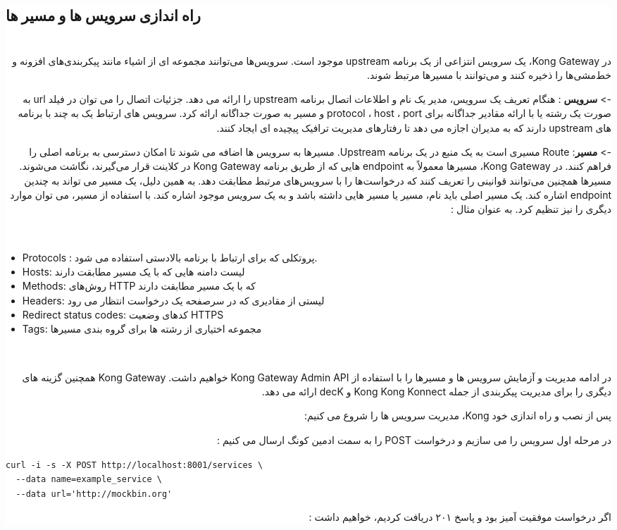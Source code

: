 
## **راه اندازی سرویس ها و مسیر ها**

<div dir='rtl' align='right'>
</br>
در Kong Gateway، یک سرویس انتزاعی از یک برنامه upstream موجود است. سرویس‌ها می‌توانند مجموعه‌ ای از اشیاء مانند پیکربندی‌های افزونه و خط‌مشی‌ها را ذخیره کنند و می‌توانند با مسیرها مرتبط شوند.

<br>

-> **سرویس** : هنگام تعریف یک سرویس، مدیر یک نام و اطلاعات اتصال برنامه upstream را ارائه می دهد. جزئیات اتصال را می توان در فیلد url به صورت یک رشته یا با ارائه مقادیر جداگانه برای protocol ، host ، port و مسیر به صورت جداگانه ارائه کرد.
سرویس های ارتباط یک به چند با برنامه های upstream دارند که به مدیران اجازه می دهد تا رفتارهای مدیریت ترافیک پیچیده ای ایجاد کنند.

-> **مسیر**: Route مسیری است به یک منبع در یک برنامه Upstream. مسیرها به سرویس ها اضافه می شوند تا امکان دسترسی به برنامه اصلی را فراهم کنند. در Kong Gateway، مسیرها معمولاً به endpoint هایی که از طریق برنامه Kong Gateway در کلاینت قرار می‌گیرند، نگاشت می‌شوند. مسیرها همچنین می‌توانند قوانینی را تعریف کنند که درخواست‌ها را با سرویس‌های مرتبط مطابقت دهد. به همین دلیل، یک مسیر می تواند به چندین endpoint اشاره کند. یک مسیر اصلی باید نام، مسیر یا مسیر هایی داشته باشد و به یک سرویس موجود اشاره کند. با استفاده از مسیر، می توان موارد دیگری را نیز تنظیم کرد. به عنوان مثال :

</br>

<div dir="ltr" align='left'>

- Protocols : پروتکلی که برای ارتباط با برنامه بالادستی استفاده می شود.
- Hosts: لیست دامنه هایی که با یک مسیر مطابقت دارند
- Methods: روش‌های HTTP که با یک مسیر مطابقت دارند
- Headers: لیستی از مقادیری که در سرصفحه یک درخواست انتظار می رود
- Redirect status codes: کدهای وضعیت HTTPS
- Tags: مجموعه اختیاری از رشته ها برای گروه بندی مسیرها
</div>

</br>

در ادامه مدیریت و آزمایش سرویس ها و مسیرها را با استفاده از Kong Gateway Admin API خواهیم داشت. Kong Gateway همچنین گزینه های دیگری را برای مدیریت پیکربندی از جمله Kong Kong Konnect و decK ارائه می دهد.

پس از نصب و راه اندازی خود Kong، مدیریت سرویس ها را شروع می کنیم:

در مرحله اول سرویس را می سازیم و درخواست POST را به سمت ادمین کونگ ارسال می کنیم : 

<div dir="ltr" align='left'>

```
curl -i -s -X POST http://localhost:8001/services \
  --data name=example_service \
  --data url='http://mockbin.org'
```
</div>

اگر درخواست موفقیت آمیز بود و پاسخ ۲۰۱ دریافت کردیم، خواهیم داشت : 

<div dir="ltr" align='left'>
